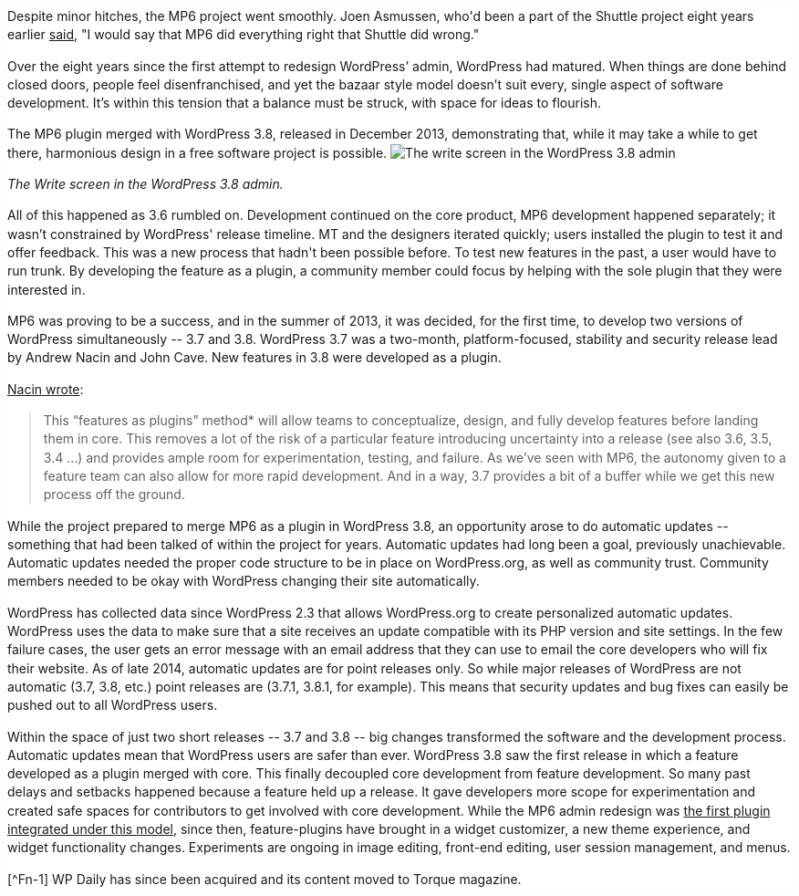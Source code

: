 Despite minor hitches, the MP6 project went smoothly. Joen Asmussen, who'd been a part of the Shuttle project eight years earlier <a href="http://archive.wordpress.org/interviews/2013_11_05_Asmussen.html#L73">said</a>, "I would say that MP6 did everything right that Shuttle did wrong." 

Over the eight years since the first attempt to redesign WordPress’ admin, WordPress had matured. When things are done behind closed doors, people feel disenfranchised, and yet the bazaar style model doesn’t suit every, single aspect of software development. It’s within this tension that a balance must be struck, with space for ideas to flourish.

The MP6 plugin merged with WordPress 3.8, released in December 2013, demonstrating that, while it may take a while to get there, harmonious design in a free software project is possible. 
<img alt="The write screen in the WordPress 3.8 admin" src="/wp-book/images/45/mp6.jpg" />

*The Write screen in the WordPress 3.8 admin.*

All of this happened as 3.6 rumbled on. Development continued on the core product, MP6 development happened separately; it wasn’t constrained by WordPress' release timeline. MT and the designers iterated quickly; users installed the plugin to test it and offer feedback. This was a new process that hadn't been possible before. To test new features in the past, a user would have to run trunk. By developing the feature as a plugin, a community member could focus by helping with the sole plugin that they were interested in.

MP6 was proving to be a success, and in the summer of 2013, it was decided, for the first time, to develop two versions of WordPress simultaneously -- 3.7 and 3.8. WordPress 3.7 was a two-month, platform-focused, stability and security release lead by Andrew Nacin and John Cave. New features in 3.8 were developed as a plugin.	

<a href="https://make.wordpress.org/core/2013/08/07/wordpress-3-8-meeting-thursday-august-8/">Nacin wrote</a>:	

<blockquote>This “features as plugins” method* will allow teams to conceptualize, design, and fully develop features before landing them in core. This removes a lot of the risk of a particular feature introducing uncertainty into a release (see also 3.6, 3.5, 3.4 …) and provides ample room for experimentation, testing, and failure. As we’ve seen with MP6, the autonomy given to a feature team can also allow for more rapid development. And in a way, 3.7 provides a bit of a buffer while we get this new process off the ground.</blockquote>

While the project prepared to merge MP6 as a plugin in WordPress 3.8, an opportunity arose to do automatic updates -- something that had been talked of within the project for years. Automatic updates had long been a goal, previously unachievable. Automatic updates needed the proper code structure to be in place on WordPress.org, as well as community trust. Community members needed to be okay with WordPress changing their site automatically. 

WordPress has collected data since WordPress 2.3 that allows WordPress.org to create personalized automatic updates. WordPress uses the data to make sure that a site receives an update compatible with its PHP version and site settings. In the few failure cases, the user gets an error message with an email address that they can use to email the core developers who will fix their website. As of late 2014, automatic updates are for point releases only. So while major releases of WordPress are not automatic (3.7, 3.8, etc.) point releases are (3.7.1, 3.8.1, for example). This means that security updates and bug fixes can easily be pushed out to all WordPress users. 

Within the space of just two short releases -- 3.7 and 3.8 -- big changes transformed the software and the development process. Automatic updates mean that WordPress users are safer than ever. WordPress 3.8 saw the first release in which a feature developed as a plugin merged with core. This finally decoupled core development from feature development. So many past delays and setbacks happened because a feature held up a release. It gave developers more scope for experimentation and created safe spaces for contributors to get involved with core development. While the MP6 admin redesign was <a href="http://make.wordpress.org/core/2013/10/23/mp6-3-8-proposal/">the first plugin integrated under this model</a>, since then, feature-plugins have brought in a widget customizer, a new theme experience, and widget functionality changes. Experiments are ongoing in image editing, front-end editing, user session management, and menus.



[^Fn-1] WP Daily has since been acquired and its content moved to Torque magazine.